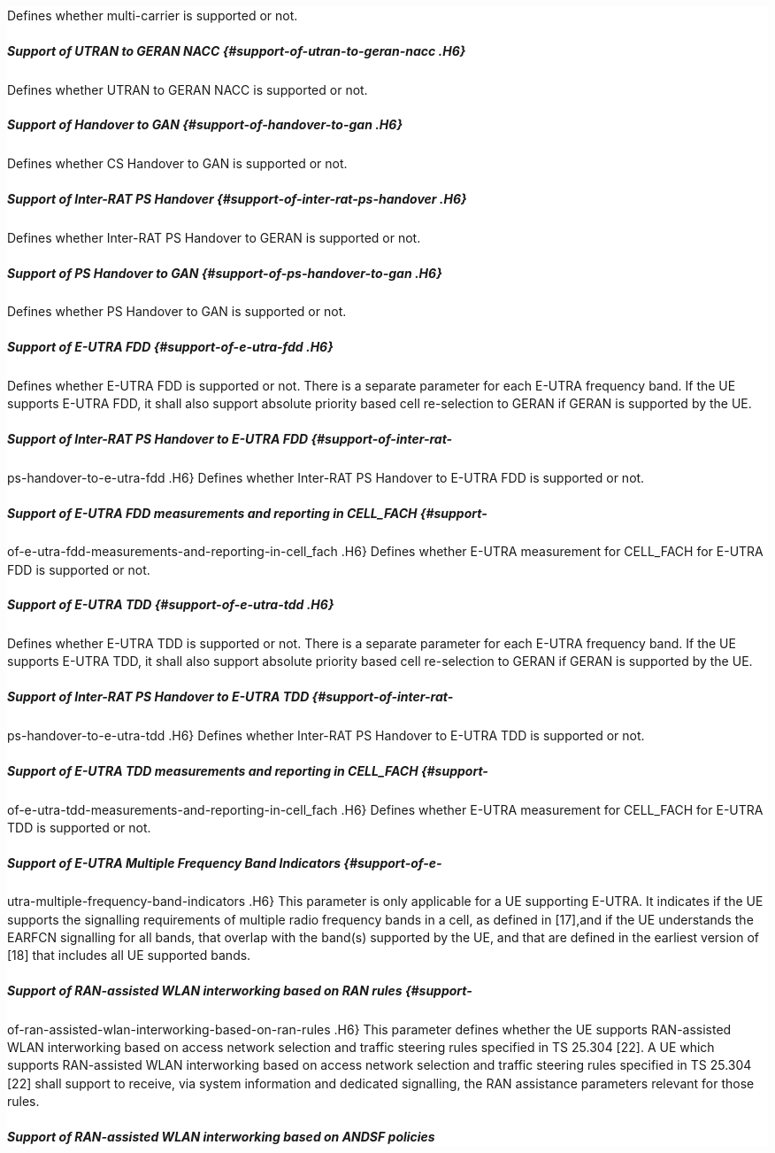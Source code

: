 Defines whether multi-carrier is supported or not.
##### Support of UTRAN to GERAN NACC {#support-of-utran-to-geran-nacc .H6}
Defines whether UTRAN to GERAN NACC is supported or not.
##### Support of Handover to GAN {#support-of-handover-to-gan .H6}
Defines whether CS Handover to GAN is supported or not.
##### Support of Inter-RAT PS Handover {#support-of-inter-rat-ps-handover .H6}
Defines whether Inter-RAT PS Handover to GERAN is supported or not.
##### Support of PS Handover to GAN {#support-of-ps-handover-to-gan .H6}
Defines whether PS Handover to GAN is supported or not.
##### Support of E-UTRA FDD {#support-of-e-utra-fdd .H6}
Defines whether E-UTRA FDD is supported or not. There is a separate parameter
for each E-UTRA frequency band. If the UE supports E-UTRA FDD, it shall also
support absolute priority based cell re-selection to GERAN if GERAN is
supported by the UE.
##### Support of Inter-RAT PS Handover to E-UTRA FDD {#support-of-inter-rat-
ps-handover-to-e-utra-fdd .H6}
Defines whether Inter-RAT PS Handover to E-UTRA FDD is supported or not.
##### Support of E-UTRA FDD measurements and reporting in CELL_FACH {#support-
of-e-utra-fdd-measurements-and-reporting-in-cell_fach .H6}
Defines whether E-UTRA measurement for CELL_FACH for E-UTRA FDD is supported
or not.
##### Support of E-UTRA TDD {#support-of-e-utra-tdd .H6}
Defines whether E-UTRA TDD is supported or not. There is a separate parameter
for each E-UTRA frequency band. If the UE supports E-UTRA TDD, it shall also
support absolute priority based cell re-selection to GERAN if GERAN is
supported by the UE.
##### Support of Inter-RAT PS Handover to E-UTRA TDD {#support-of-inter-rat-
ps-handover-to-e-utra-tdd .H6}
Defines whether Inter-RAT PS Handover to E-UTRA TDD is supported or not.
##### Support of E-UTRA TDD measurements and reporting in CELL_FACH {#support-
of-e-utra-tdd-measurements-and-reporting-in-cell_fach .H6}
Defines whether E-UTRA measurement for CELL_FACH for E-UTRA TDD is supported
or not.
##### Support of E-UTRA Multiple Frequency Band Indicators {#support-of-e-
utra-multiple-frequency-band-indicators .H6}
This parameter is only applicable for a UE supporting E-UTRA. It indicates if
the UE supports the signalling requirements of multiple radio frequency bands
in a cell, as defined in [17],and if the UE understands the EARFCN signalling
for all bands, that overlap with the band(s) supported by the UE, and that are
defined in the earliest version of [18] that includes all UE supported bands.
##### Support of RAN-assisted WLAN interworking based on RAN rules {#support-
of-ran-assisted-wlan-interworking-based-on-ran-rules .H6}
This parameter defines whether the UE supports RAN-assisted WLAN interworking
based on access network selection and traffic steering rules specified in TS
25.304 [22]. A UE which supports RAN-assisted WLAN interworking based on
access network selection and traffic steering rules specified in TS 25.304
[22] shall support to receive, via system information and dedicated
signalling, the RAN assistance parameters relevant for those rules.
##### Support of RAN-assisted WLAN interworking based on ANDSF policies